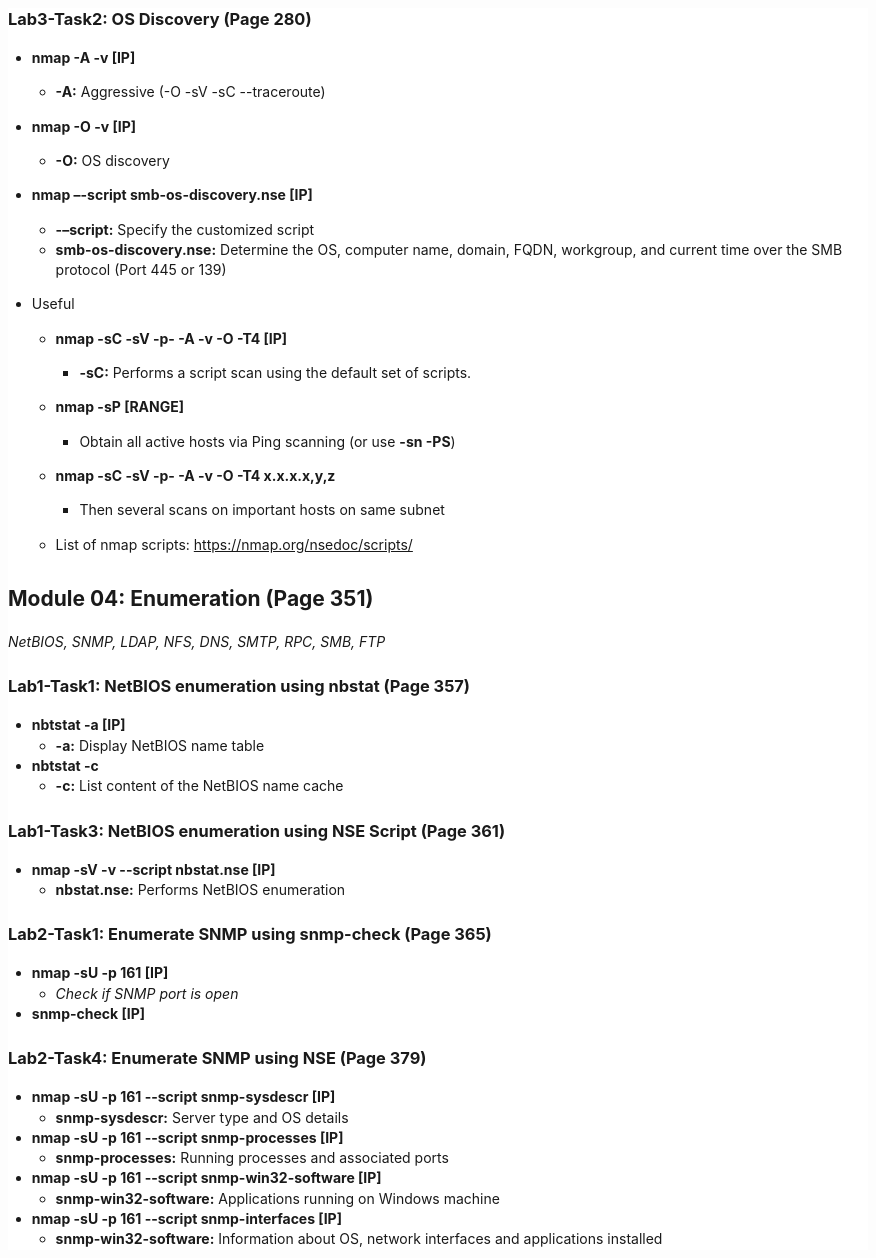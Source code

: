 ### Lab3-Task2: OS Discovery (Page 280)

- **nmap -A -v [IP]**
  - **-A:** Aggressive (-O -sV -sC --traceroute)
- **nmap -O -v [IP]**
  - **-O:** OS discovery
- **nmap –-script smb-os-discovery.nse [IP]**
  - **-–script:** Specify the customized script
  - **smb-os-discovery.nse:** Determine the OS, computer name, domain, FQDN, workgroup, and current time over the SMB protocol (Port 445 or 139)

- Useful
  - **nmap -sC -sV -p- -A -v -O -T4 [IP]**
    - **-sC:** Performs a script scan using the default set of scripts.

  - **nmap -sP [RANGE]**
    - Obtain all active hosts via Ping scanning (or use **-sn -PS**)
  - **nmap -sC -sV -p- -A -v -O -T4 x.x.x.x,y,z**
    - Then several scans on important hosts on same subnet
  
  - List of nmap scripts: https://nmap.org/nsedoc/scripts/

## Module 04: Enumeration (Page 351)

*NetBIOS, SNMP, LDAP, NFS, DNS, SMTP, RPC, SMB, FTP*

### Lab1-Task1: NetBIOS enumeration using nbstat (Page 357)

- **nbtstat -a [IP]**
  - **-a:** Display NetBIOS name table
- **nbtstat -c**
  - **-c:** List content of the NetBIOS name cache

### Lab1-Task3: NetBIOS enumeration using NSE Script (Page 361)

- **nmap -sV -v --script nbstat.nse [IP]**
  - **nbstat.nse:** Performs NetBIOS enumeration

### Lab2-Task1: Enumerate SNMP using snmp-check (Page 365)

- **nmap -sU -p 161 [IP]**
  - *Check if SNMP port is open*
- **snmp-check [IP]**

### Lab2-Task4: Enumerate SNMP using NSE (Page 379)

- **nmap -sU -p 161 --script snmp-sysdescr [IP]**
  - **snmp-sysdescr:** Server type and OS details
- **nmap -sU -p 161 --script snmp-processes [IP]**
  - **snmp-processes:** Running processes and associated ports
- **nmap -sU -p 161 --script snmp-win32-software [IP]**
  - **snmp-win32-software:** Applications running on Windows machine
- **nmap -sU -p 161 --script snmp-interfaces [IP]**
  - **snmp-win32-software:** Information about OS, network interfaces and applications installed
